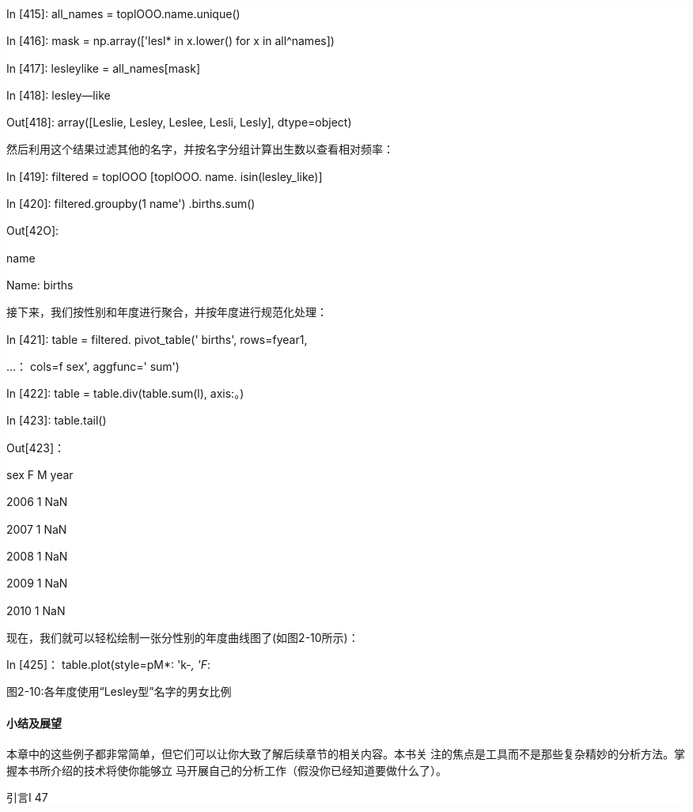 In [415]: all_names = toplOOO.name.unique()

In [416]: mask = np.array(['lesl* in x.lower() for x in all^names])

In [417]: lesleylike = all_names[mask]

In [418]: lesley—like

Out[418]: array([Leslie, Lesley, Leslee, Lesli, Lesly], dtype=object)

然后利用这个结果过滤其他的名字，并按名字分组计算出生数以查看相对频率：

In [419]: filtered = toplOOO [toplOOO. name. isin(lesley_like)]

In [420]: filtered.groupby(1 name') .births.sum()

Out[42O]:

name

Name: births

接下来，我们按性别和年度进行聚合，并按年度进行规范化处理：

In [421]: table = filtered. pivot_table(' births', rows=fyear1,

…：    cols=f sex', aggfunc=' sum')

In [422]: table = table.div(table.sum(l), axis:。)

In [423]: table.tail()

Out[423]：

sex F M year

2006    1    NaN

2007    1    NaN

2008    1    NaN

2009    1    NaN

2010    1    NaN

现在，我们就可以轻松绘制一张分性别的年度曲线图了(如图2-10所示)：

In [425]： table.plot(style=pM*: 'k-*, 'F*:

图2-10:各年度使用“Lesley型”名字的男女比例

#### 小结及展望

本章中的这些例子都非常简单，但它们可以让你大致了解后续章节的相关内容。本书关 注的焦点是工具而不是那些复杂精妙的分析方法。掌握本书所介绍的技术将使你能够立 马开展自己的分析工作（假没你已经知道要做什么了）。

引言I 47
